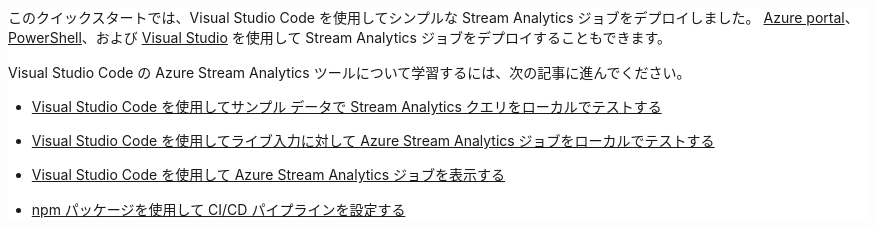 このクイックスタートでは、Visual Studio Code を使用してシンプルな Stream Analytics ジョブをデプロイしました。 [Azure portal](stream-analytics-quick-create-portal.md)、[PowerShell](stream-analytics-quick-create-powershell.md)、および [Visual Studio](stream-analytics-quick-create-vs.md) を使用して Stream Analytics ジョブをデプロイすることもできます。

Visual Studio Code の Azure Stream Analytics ツールについて学習するには、次の記事に進んでください。

* [Visual Studio Code を使用してサンプル データで Stream Analytics クエリをローカルでテストする](visual-studio-code-local-run.md)

* [Visual Studio Code を使用してライブ入力に対して Azure Stream Analytics ジョブをローカルでテストする](visual-studio-code-local-run-live-input.md)

* [Visual Studio Code を使用して Azure Stream Analytics ジョブを表示する](visual-studio-code-explore-jobs.md)

* [npm パッケージを使用して CI/CD パイプラインを設定する](./cicd-overview.md)